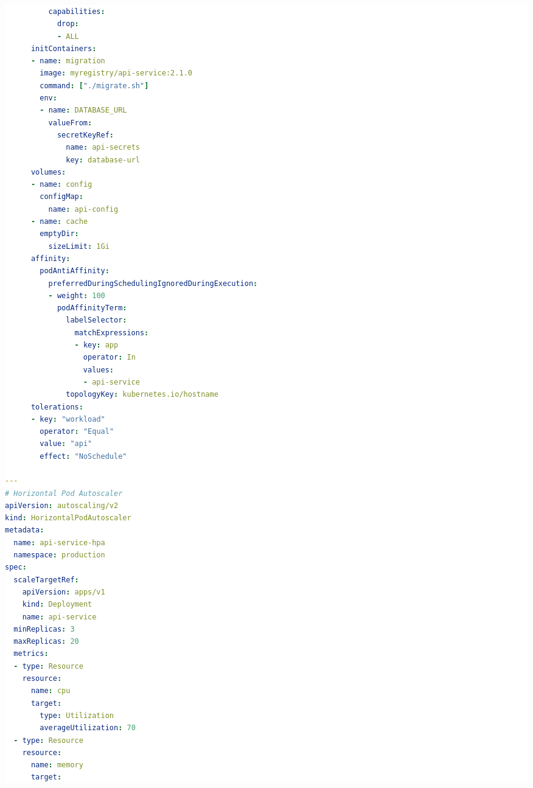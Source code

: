 ```yaml
          capabilities:
            drop:
            - ALL
      initContainers:
      - name: migration
        image: myregistry/api-service:2.1.0
        command: ["./migrate.sh"]
        env:
        - name: DATABASE_URL
          valueFrom:
            secretKeyRef:
              name: api-secrets
              key: database-url
      volumes:
      - name: config
        configMap:
          name: api-config
      - name: cache
        emptyDir:
          sizeLimit: 1Gi
      affinity:
        podAntiAffinity:
          preferredDuringSchedulingIgnoredDuringExecution:
          - weight: 100
            podAffinityTerm:
              labelSelector:
                matchExpressions:
                - key: app
                  operator: In
                  values:
                  - api-service
              topologyKey: kubernetes.io/hostname
      tolerations:
      - key: "workload"
        operator: "Equal"
        value: "api"
        effect: "NoSchedule"

---
# Horizontal Pod Autoscaler
apiVersion: autoscaling/v2
kind: HorizontalPodAutoscaler
metadata:
  name: api-service-hpa
  namespace: production
spec:
  scaleTargetRef:
    apiVersion: apps/v1
    kind: Deployment
    name: api-service
  minReplicas: 3
  maxReplicas: 20
  metrics:
  - type: Resource
    resource:
      name: cpu
      target:
        type: Utilization
        averageUtilization: 70
  - type: Resource
    resource:
      name: memory
      target:
```